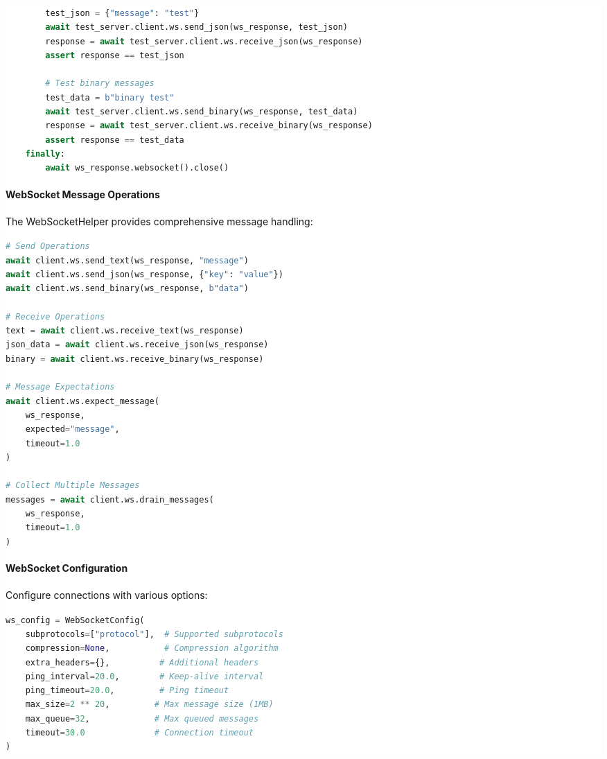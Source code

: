 ```python
        test_json = {"message": "test"}
        await test_server.client.ws.send_json(ws_response, test_json)
        response = await test_server.client.ws.receive_json(ws_response)
        assert response == test_json

        # Test binary messages
        test_data = b"binary test"
        await test_server.client.ws.send_binary(ws_response, test_data)
        response = await test_server.client.ws.receive_binary(ws_response)
        assert response == test_data
    finally:
        await ws_response.websocket().close()
```

#### WebSocket Message Operations

The WebSocketHelper provides comprehensive message handling:

```python
# Send Operations
await client.ws.send_text(ws_response, "message")
await client.ws.send_json(ws_response, {"key": "value"})
await client.ws.send_binary(ws_response, b"data")

# Receive Operations
text = await client.ws.receive_text(ws_response)
json_data = await client.ws.receive_json(ws_response)
binary = await client.ws.receive_binary(ws_response)

# Message Expectations
await client.ws.expect_message(
    ws_response,
    expected="message",
    timeout=1.0
)

# Collect Multiple Messages
messages = await client.ws.drain_messages(
    ws_response,
    timeout=1.0
)
```

#### WebSocket Configuration

Configure connections with various options:

```python
ws_config = WebSocketConfig(
    subprotocols=["protocol"],  # Supported subprotocols
    compression=None,           # Compression algorithm
    extra_headers={},          # Additional headers
    ping_interval=20.0,        # Keep-alive interval
    ping_timeout=20.0,         # Ping timeout
    max_size=2 ** 20,         # Max message size (1MB)
    max_queue=32,             # Max queued messages
    timeout=30.0              # Connection timeout
)
```
